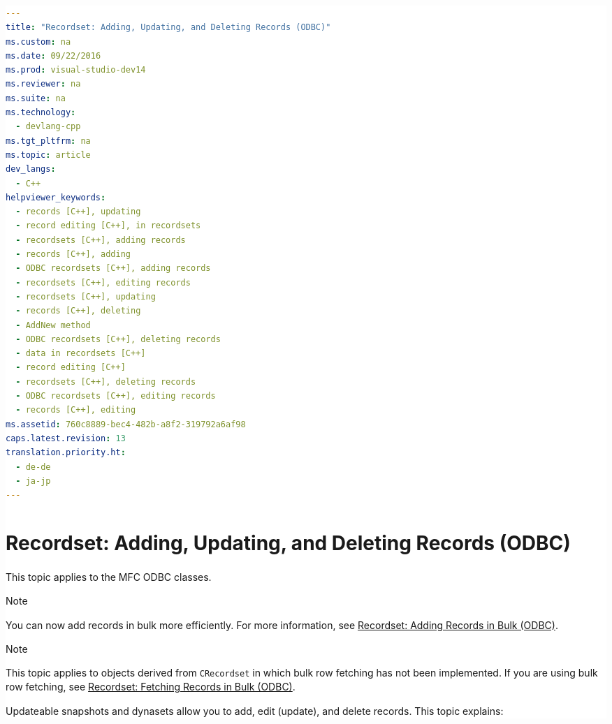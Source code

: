 ```yaml
---
title: "Recordset: Adding, Updating, and Deleting Records (ODBC)"
ms.custom: na
ms.date: 09/22/2016
ms.prod: visual-studio-dev14
ms.reviewer: na
ms.suite: na
ms.technology: 
  - devlang-cpp
ms.tgt_pltfrm: na
ms.topic: article
dev_langs: 
  - C++
helpviewer_keywords: 
  - records [C++], updating
  - record editing [C++], in recordsets
  - recordsets [C++], adding records
  - records [C++], adding
  - ODBC recordsets [C++], adding records
  - recordsets [C++], editing records
  - recordsets [C++], updating
  - records [C++], deleting
  - AddNew method
  - ODBC recordsets [C++], deleting records
  - data in recordsets [C++]
  - record editing [C++]
  - recordsets [C++], deleting records
  - ODBC recordsets [C++], editing records
  - records [C++], editing
ms.assetid: 760c8889-bec4-482b-a8f2-319792a6af98
caps.latest.revision: 13
translation.priority.ht: 
  - de-de
  - ja-jp
---
```

# Recordset: Adding, Updating, and Deleting Records (ODBC)
This topic applies to the MFC ODBC classes.  
  
> [!NOTE]
>  You can now add records in bulk more efficiently. For more information, see [Recordset: Adding Records in Bulk (ODBC)](../vs140/recordset--adding-records-in-bulk--odbc-.md).  
  
> [!NOTE]
>  This topic applies to objects derived from `CRecordset` in which bulk row fetching has not been implemented. If you are using bulk row fetching, see [Recordset: Fetching Records in Bulk (ODBC)](../vs140/recordset--fetching-records-in-bulk--odbc-.md).  
  
 Updateable snapshots and dynasets allow you to add, edit (update), and delete records. This topic explains:  
  